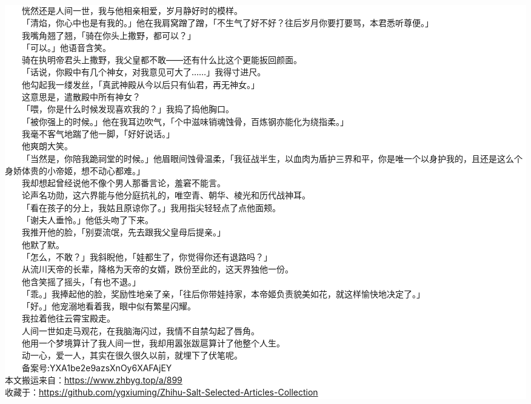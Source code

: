 &emsp;&emsp;恍然还是人间一世，我与他相亲相爱，岁月静好时的模样。  
&emsp;&emsp;「清焰，你心中也是有我的。」他在我肩窝蹭了蹭，「不生气了好不好？往后岁月你要打要骂，本君悉听尊便。」  
&emsp;&emsp;我嘴角翘了翘，「骑在你头上撒野，都可以？」  
&emsp;&emsp;「可以。」他语音含笑。  
&emsp;&emsp;骑在执明帝君头上撒野，我父皇都不敢——还有什么比这个更能扳回颜面。  
&emsp;&emsp;「话说，你殿中有几个神女，对我意见可大了……」我得寸进尺。  
&emsp;&emsp;他勾起我一缕发丝，「真武神殿从今以后只有仙君，再无神女。」  
&emsp;&emsp;这意思是，遣散殿中所有神女？  
&emsp;&emsp;「喂，你是什么时候发现喜欢我的？」我捣了捣他胸口。  
&emsp;&emsp;「被你强上的时候。」他在我耳边吹气，「个中滋味销魂蚀骨，百炼钢亦能化为绕指柔。」  
&emsp;&emsp;我毫不客气地踹了他一脚，「好好说话。」  
&emsp;&emsp;他爽朗大笑。  
&emsp;&emsp;「当然是，你陪我跪祠堂的时候。」他眉眼间蚀骨温柔，「我征战半生，以血肉为盾护三界和平，你是唯一个以身护我的，且还是这么个身娇体贵的小帝姬，想不动心都难。」  
&emsp;&emsp;我却想起曾经说他不像个男人那番言论，羞窘不能言。  
&emsp;&emsp;论声名功勋，这六界能与他分庭抗礼的，唯空青、朝华、棱光和历代战神耳。  
&emsp;&emsp;「看在孩子的分上，我姑且原谅你了。」我用指尖轻轻点了点他面颊。  
&emsp;&emsp;「谢夫人垂怜。」他低头吻了下来。  
&emsp;&emsp;我推开他的脸，「别耍流氓，先去跟我父皇母后提亲。」  
&emsp;&emsp;他默了默。  
&emsp;&emsp;「怎么，不敢？」我斜睨他，「娃都生了，你觉得你还有退路吗？」  
&emsp;&emsp;从流川天帝的长辈，降格为天帝的女婿，跌份至此的，这天界独他一份。  
&emsp;&emsp;他含笑摇了摇头，「有也不退。」  
&emsp;&emsp;「乖。」我捧起他的脸，奖励性地亲了亲，「往后你带娃持家，本帝姬负责貌美如花，就这样愉快地决定了。」  
&emsp;&emsp;「好。」他宠溺地看着我，眼中似有繁星闪耀。  
&emsp;&emsp;我拉着他往云霄宝殿走。  
&emsp;&emsp;人间一世如走马观花，在我脑海闪过，我情不自禁勾起了唇角。  
&emsp;&emsp;他用一个梦境算计了我人间一世，我却用嚣张跋扈算计了他整个人生。  
&emsp;&emsp;动一心，爱一人，其实在很久很久以前，就埋下了伏笔呢。  
&emsp;&emsp;备案号:YXA1be2e9azsXnOy6XAFAjEY  
本文搬运来自：https://www.zhbyg.top/a/899  
 收藏于：https://github.com/ygxiuming/Zhihu-Salt-Selected-Articles-Collection